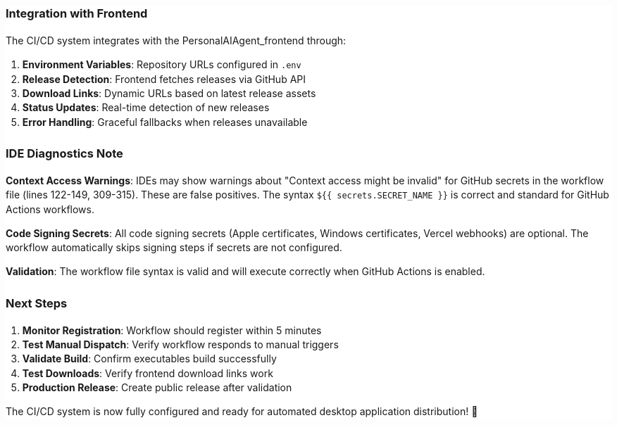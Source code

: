 ### Integration with Frontend

The CI/CD system integrates with the PersonalAIAgent_frontend through:

1. **Environment Variables**: Repository URLs configured in `.env`
2. **Release Detection**: Frontend fetches releases via GitHub API  
3. **Download Links**: Dynamic URLs based on latest release assets
4. **Status Updates**: Real-time detection of new releases
5. **Error Handling**: Graceful fallbacks when releases unavailable

### IDE Diagnostics Note

**Context Access Warnings**: IDEs may show warnings about "Context access might be invalid" for GitHub secrets in the workflow file (lines 122-149, 309-315). These are false positives. The syntax `${{ secrets.SECRET_NAME }}` is correct and standard for GitHub Actions workflows.

**Code Signing Secrets**: All code signing secrets (Apple certificates, Windows certificates, Vercel webhooks) are optional. The workflow automatically skips signing steps if secrets are not configured.

**Validation**: The workflow file syntax is valid and will execute correctly when GitHub Actions is enabled.

### Next Steps

1. **Monitor Registration**: Workflow should register within 5 minutes
2. **Test Manual Dispatch**: Verify workflow responds to manual triggers
3. **Validate Build**: Confirm executables build successfully  
4. **Test Downloads**: Verify frontend download links work
5. **Production Release**: Create public release after validation

The CI/CD system is now fully configured and ready for automated desktop application distribution! 🚀